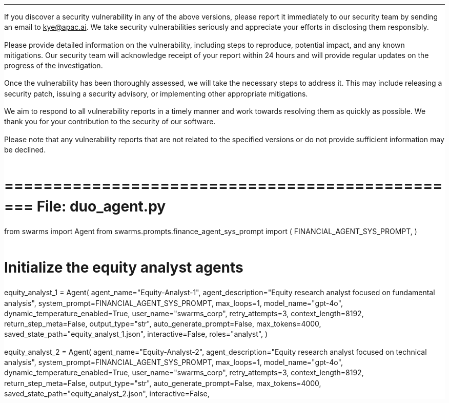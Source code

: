 * * * * *

If you discover a security vulnerability in any of the above versions, please report it immediately to our security team by sending an email to kye@apac.ai. We take security vulnerabilities seriously and appreciate your efforts in disclosing them responsibly.

Please provide detailed information on the vulnerability, including steps to reproduce, potential impact, and any known mitigations. Our security team will acknowledge receipt of your report within 24 hours and will provide regular updates on the progress of the investigation.

Once the vulnerability has been thoroughly assessed, we will take the necessary steps to address it. This may include releasing a security patch, issuing a security advisory, or implementing other appropriate mitigations.

We aim to respond to all vulnerability reports in a timely manner and work towards resolving them as quickly as possible. We thank you for your contribution to the security of our software.

Please note that any vulnerability reports that are not related to the specified versions or do not provide sufficient information may be declined.



================================================
File: duo_agent.py
================================================
from swarms import Agent
from swarms.prompts.finance_agent_sys_prompt import (
    FINANCIAL_AGENT_SYS_PROMPT,
)

# Initialize the equity analyst agents
equity_analyst_1 = Agent(
    agent_name="Equity-Analyst-1",
    agent_description="Equity research analyst focused on fundamental analysis",
    system_prompt=FINANCIAL_AGENT_SYS_PROMPT,
    max_loops=1,
    model_name="gpt-4o",
    dynamic_temperature_enabled=True,
    user_name="swarms_corp",
    retry_attempts=3,
    context_length=8192,
    return_step_meta=False,
    output_type="str",
    auto_generate_prompt=False,
    max_tokens=4000,
    saved_state_path="equity_analyst_1.json",
    interactive=False,
    roles="analyst",
)

equity_analyst_2 = Agent(
    agent_name="Equity-Analyst-2",
    agent_description="Equity research analyst focused on technical analysis",
    system_prompt=FINANCIAL_AGENT_SYS_PROMPT,
    max_loops=1,
    model_name="gpt-4o",
    dynamic_temperature_enabled=True,
    user_name="swarms_corp",
    retry_attempts=3,
    context_length=8192,
    return_step_meta=False,
    output_type="str",
    auto_generate_prompt=False,
    max_tokens=4000,
    saved_state_path="equity_analyst_2.json",
    interactive=False,